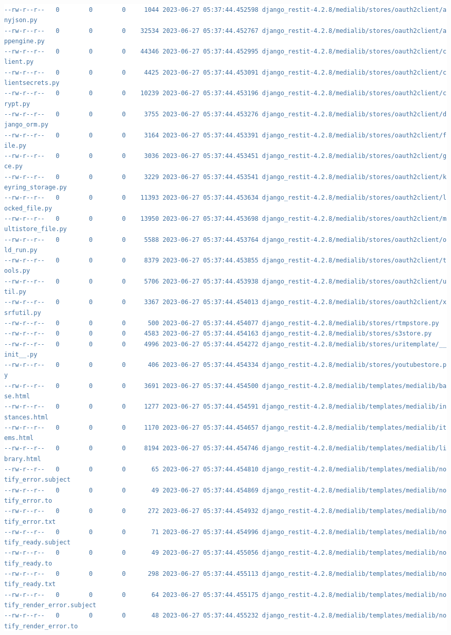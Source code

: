 ```diff
--rw-r--r--   0        0        0     1044 2023-06-27 05:37:44.452598 django_restit-4.2.8/medialib/stores/oauth2client/anyjson.py
--rw-r--r--   0        0        0    32534 2023-06-27 05:37:44.452767 django_restit-4.2.8/medialib/stores/oauth2client/appengine.py
--rw-r--r--   0        0        0    44346 2023-06-27 05:37:44.452995 django_restit-4.2.8/medialib/stores/oauth2client/client.py
--rw-r--r--   0        0        0     4425 2023-06-27 05:37:44.453091 django_restit-4.2.8/medialib/stores/oauth2client/clientsecrets.py
--rw-r--r--   0        0        0    10239 2023-06-27 05:37:44.453196 django_restit-4.2.8/medialib/stores/oauth2client/crypt.py
--rw-r--r--   0        0        0     3755 2023-06-27 05:37:44.453276 django_restit-4.2.8/medialib/stores/oauth2client/django_orm.py
--rw-r--r--   0        0        0     3164 2023-06-27 05:37:44.453391 django_restit-4.2.8/medialib/stores/oauth2client/file.py
--rw-r--r--   0        0        0     3036 2023-06-27 05:37:44.453451 django_restit-4.2.8/medialib/stores/oauth2client/gce.py
--rw-r--r--   0        0        0     3229 2023-06-27 05:37:44.453541 django_restit-4.2.8/medialib/stores/oauth2client/keyring_storage.py
--rw-r--r--   0        0        0    11393 2023-06-27 05:37:44.453634 django_restit-4.2.8/medialib/stores/oauth2client/locked_file.py
--rw-r--r--   0        0        0    13950 2023-06-27 05:37:44.453698 django_restit-4.2.8/medialib/stores/oauth2client/multistore_file.py
--rw-r--r--   0        0        0     5588 2023-06-27 05:37:44.453764 django_restit-4.2.8/medialib/stores/oauth2client/old_run.py
--rw-r--r--   0        0        0     8379 2023-06-27 05:37:44.453855 django_restit-4.2.8/medialib/stores/oauth2client/tools.py
--rw-r--r--   0        0        0     5706 2023-06-27 05:37:44.453938 django_restit-4.2.8/medialib/stores/oauth2client/util.py
--rw-r--r--   0        0        0     3367 2023-06-27 05:37:44.454013 django_restit-4.2.8/medialib/stores/oauth2client/xsrfutil.py
--rw-r--r--   0        0        0      500 2023-06-27 05:37:44.454077 django_restit-4.2.8/medialib/stores/rtmpstore.py
--rw-r--r--   0        0        0     4583 2023-06-27 05:37:44.454163 django_restit-4.2.8/medialib/stores/s3store.py
--rw-r--r--   0        0        0     4996 2023-06-27 05:37:44.454272 django_restit-4.2.8/medialib/stores/uritemplate/__init__.py
--rw-r--r--   0        0        0      406 2023-06-27 05:37:44.454334 django_restit-4.2.8/medialib/stores/youtubestore.py
--rw-r--r--   0        0        0     3691 2023-06-27 05:37:44.454500 django_restit-4.2.8/medialib/templates/medialib/base.html
--rw-r--r--   0        0        0     1277 2023-06-27 05:37:44.454591 django_restit-4.2.8/medialib/templates/medialib/instances.html
--rw-r--r--   0        0        0     1170 2023-06-27 05:37:44.454657 django_restit-4.2.8/medialib/templates/medialib/items.html
--rw-r--r--   0        0        0     8194 2023-06-27 05:37:44.454746 django_restit-4.2.8/medialib/templates/medialib/library.html
--rw-r--r--   0        0        0       65 2023-06-27 05:37:44.454810 django_restit-4.2.8/medialib/templates/medialib/notify_error.subject
--rw-r--r--   0        0        0       49 2023-06-27 05:37:44.454869 django_restit-4.2.8/medialib/templates/medialib/notify_error.to
--rw-r--r--   0        0        0      272 2023-06-27 05:37:44.454932 django_restit-4.2.8/medialib/templates/medialib/notify_error.txt
--rw-r--r--   0        0        0       71 2023-06-27 05:37:44.454996 django_restit-4.2.8/medialib/templates/medialib/notify_ready.subject
--rw-r--r--   0        0        0       49 2023-06-27 05:37:44.455056 django_restit-4.2.8/medialib/templates/medialib/notify_ready.to
--rw-r--r--   0        0        0      298 2023-06-27 05:37:44.455113 django_restit-4.2.8/medialib/templates/medialib/notify_ready.txt
--rw-r--r--   0        0        0       64 2023-06-27 05:37:44.455175 django_restit-4.2.8/medialib/templates/medialib/notify_render_error.subject
--rw-r--r--   0        0        0       48 2023-06-27 05:37:44.455232 django_restit-4.2.8/medialib/templates/medialib/notify_render_error.to
```